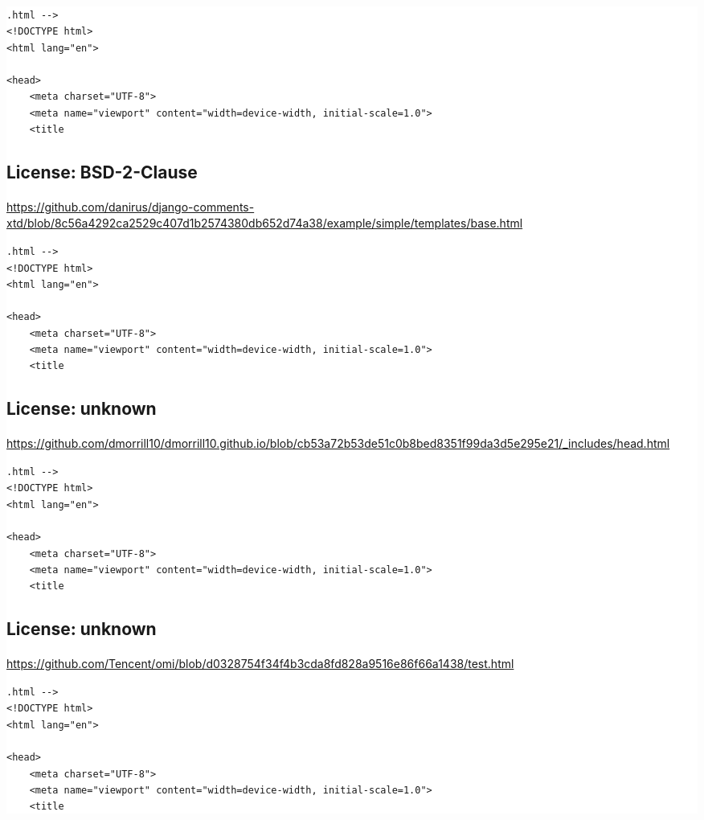 ```
.html -->
<!DOCTYPE html>
<html lang="en">

<head>
    <meta charset="UTF-8">
    <meta name="viewport" content="width=device-width, initial-scale=1.0">
    <title
```


## License: BSD-2-Clause
https://github.com/danirus/django-comments-xtd/blob/8c56a4292ca2529c407d1b2574380db652d74a38/example/simple/templates/base.html

```
.html -->
<!DOCTYPE html>
<html lang="en">

<head>
    <meta charset="UTF-8">
    <meta name="viewport" content="width=device-width, initial-scale=1.0">
    <title
```


## License: unknown
https://github.com/dmorrill10/dmorrill10.github.io/blob/cb53a72b53de51c0b8bed8351f99da3d5e295e21/_includes/head.html

```
.html -->
<!DOCTYPE html>
<html lang="en">

<head>
    <meta charset="UTF-8">
    <meta name="viewport" content="width=device-width, initial-scale=1.0">
    <title
```


## License: unknown
https://github.com/Tencent/omi/blob/d0328754f34f4b3cda8fd828a9516e86f66a1438/test.html

```
.html -->
<!DOCTYPE html>
<html lang="en">

<head>
    <meta charset="UTF-8">
    <meta name="viewport" content="width=device-width, initial-scale=1.0">
    <title
```

